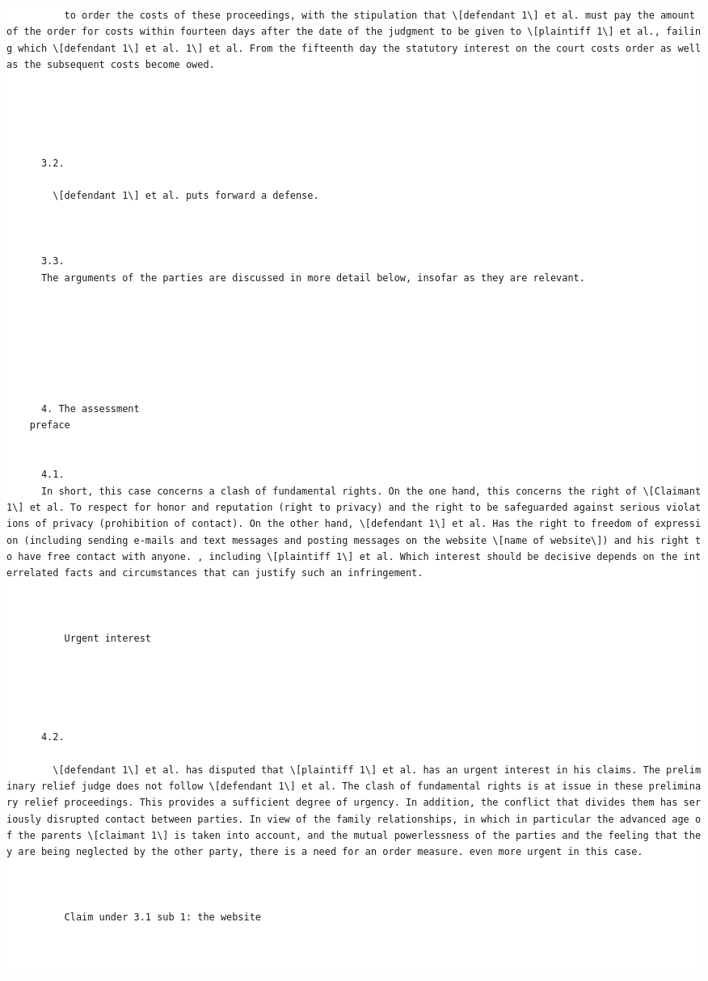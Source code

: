 ```
          to order the costs of these proceedings, with the stipulation that \[defendant 1\] et al. must pay the amount of the order for costs within fourteen days after the date of the judgment to be given to \[plaintiff 1\] et al., failing which \[defendant 1\] et al. 1\] et al. From the fifteenth day the statutory interest on the court costs order as well as the subsequent costs become owed.
        
      
      
    
    
      3.2.
      
        \[defendant 1\] et al. puts forward a defense.
      
    
    
      3.3.
      The arguments of the parties are discussed in more detail below, insofar as they are relevant.
      
      
     
    
  
  
    
      4. The assessment
    preface
    
    
      4.1.
      In short, this case concerns a clash of fundamental rights. On the one hand, this concerns the right of \[Claimant 1\] et al. To respect for honor and reputation (right to privacy) and the right to be safeguarded against serious violations of privacy (prohibition of contact). On the other hand, \[defendant 1\] et al. Has the right to freedom of expression (including sending e-mails and text messages and posting messages on the website \[name of website\]) and his right to have free contact with anyone. , including \[plaintiff 1\] et al. Which interest should be decisive depends on the interrelated facts and circumstances that can justify such an infringement.
      
      
        
          Urgent interest
        
       
      
    
    
      4.2.
      
        \[defendant 1\] et al. has disputed that \[plaintiff 1\] et al. has an urgent interest in his claims. The preliminary relief judge does not follow \[defendant 1\] et al. The clash of fundamental rights is at issue in these preliminary relief proceedings. This provides a sufficient degree of urgency. In addition, the conflict that divides them has seriously disrupted contact between parties. In view of the family relationships, in which in particular the advanced age of the parents \[claimant 1\] is taken into account, and the mutual powerlessness of the parties and the feeling that they are being neglected by the other party, there is a need for an order measure. even more urgent in this case.
      
      
        
          Claim under 3.1 sub 1: the website
        
       
      
```